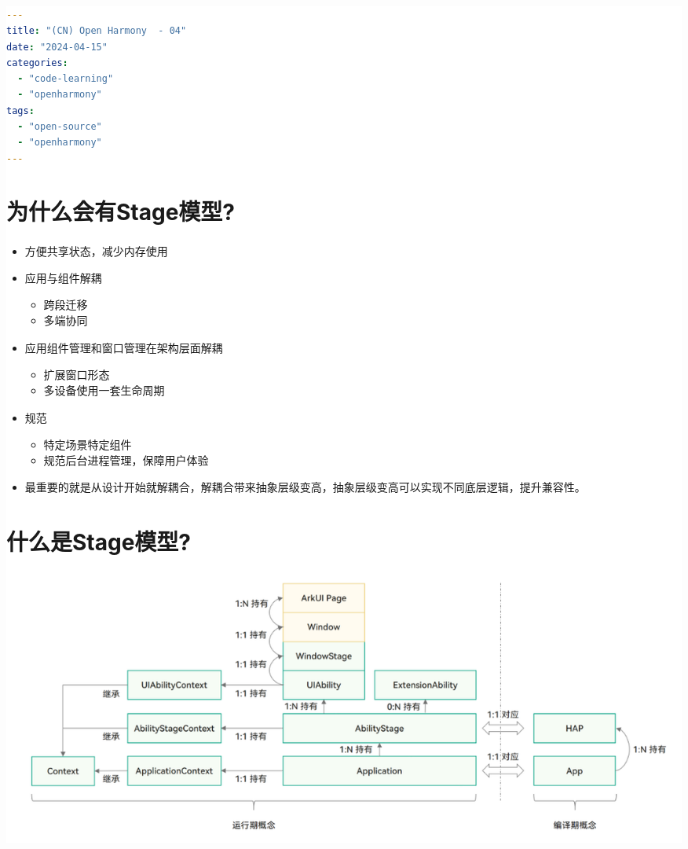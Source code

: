 ```yaml
---
title: "(CN) Open Harmony  - 04"
date: "2024-04-15"
categories: 
  - "code-learning"
  - "openharmony"
tags: 
  - "open-source"
  - "openharmony"
---
```


# 为什么会有Stage模型?

- 方便共享状态，减少内存使用
    
- 应用与组件解耦
    
    - 跨段迁移
    - 多端协同
- 应用组件管理和窗口管理在架构层面解耦
    
    - 扩展窗口形态
    - 多设备使用一套生命周期
- 规范
    
    - 特定场景特定组件
    - 规范后台进程管理，保障用户体验
- 最重要的就是从设计开始就解耦合，解耦合带来抽象层级变高，抽象层级变高可以实现不同底层逻辑，提升兼容性。
    

# 什么是Stage模型?

![file](images/image-1713165153852.png)
